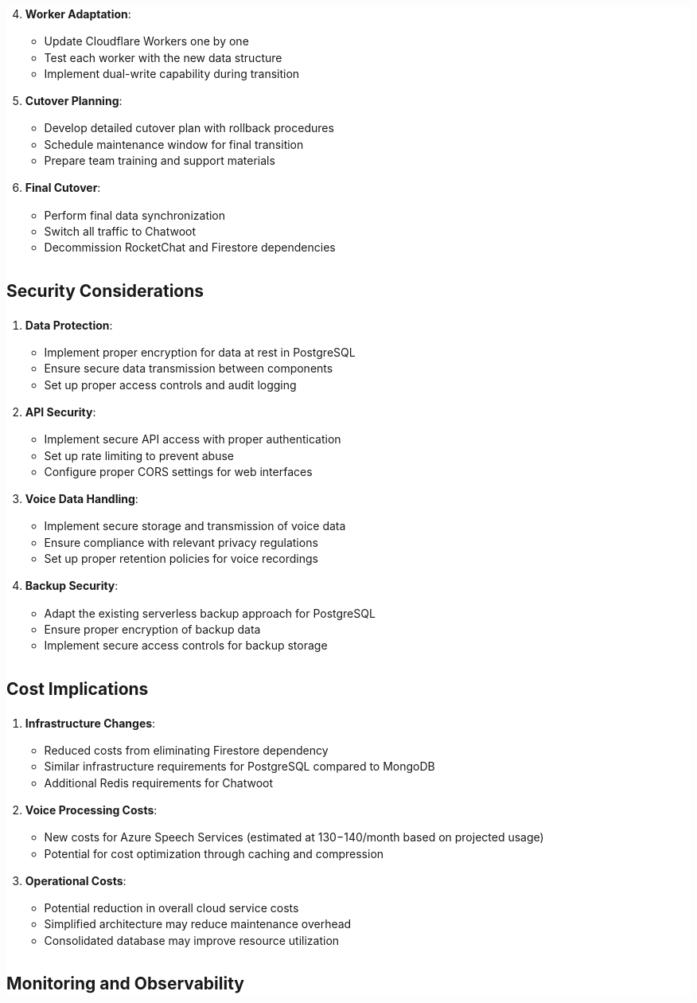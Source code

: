 4. **Worker Adaptation**:
   - Update Cloudflare Workers one by one
   - Test each worker with the new data structure
   - Implement dual-write capability during transition

5. **Cutover Planning**:
   - Develop detailed cutover plan with rollback procedures
   - Schedule maintenance window for final transition
   - Prepare team training and support materials

6. **Final Cutover**:
   - Perform final data synchronization
   - Switch all traffic to Chatwoot
   - Decommission RocketChat and Firestore dependencies

## Security Considerations

1. **Data Protection**:
   - Implement proper encryption for data at rest in PostgreSQL
   - Ensure secure data transmission between components
   - Set up proper access controls and audit logging

2. **API Security**:
   - Implement secure API access with proper authentication
   - Set up rate limiting to prevent abuse
   - Configure proper CORS settings for web interfaces

3. **Voice Data Handling**:
   - Implement secure storage and transmission of voice data
   - Ensure compliance with relevant privacy regulations
   - Set up proper retention policies for voice recordings

4. **Backup Security**:
   - Adapt the existing serverless backup approach for PostgreSQL
   - Ensure proper encryption of backup data
   - Implement secure access controls for backup storage

## Cost Implications

1. **Infrastructure Changes**:
   - Reduced costs from eliminating Firestore dependency
   - Similar infrastructure requirements for PostgreSQL compared to MongoDB
   - Additional Redis requirements for Chatwoot

2. **Voice Processing Costs**:
   - New costs for Azure Speech Services (estimated at $130-$140/month based on projected usage)
   - Potential for cost optimization through caching and compression

3. **Operational Costs**:
   - Potential reduction in overall cloud service costs
   - Simplified architecture may reduce maintenance overhead
   - Consolidated database may improve resource utilization

## Monitoring and Observability
